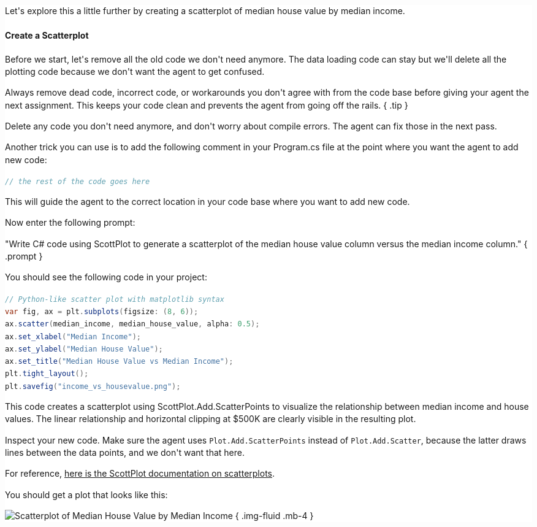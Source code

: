  Let's explore this a little further by creating a scatterplot of median house value by median income.
 
 #### Create a Scatterplot
 
 Before we start, let's remove all the old code we don't need anymore. The data loading code can stay but we'll delete all the plotting code because we don't want the agent to get confused.
 
 Always remove dead code, incorrect code, or workarounds you don't agree with from the code base before giving your agent the next assignment. This keeps your code clean and prevents the agent from going off the rails.
 { .tip }
 
 Delete any code you don't need anymore, and don't worry about compile errors. The agent can fix those in the next pass.
 
 Another trick you can use is to add the following comment in your Program.cs file at the point where you want the agent to add new code:
 
 ```csharp
 // the rest of the code goes here
 ```
 
 This will guide the agent to the correct location in your code base where you want to add new code.
 
 Now enter the following prompt:
 
 "Write C# code using ScottPlot to generate a scatterplot of the median house value column versus the median income column."
 { .prompt }

You should see the following code in your project:
```csharp
// Python-like scatter plot with matplotlib syntax
var fig, ax = plt.subplots(figsize: (8, 6));
ax.scatter(median_income, median_house_value, alpha: 0.5);
ax.set_xlabel("Median Income");
ax.set_ylabel("Median House Value");
ax.set_title("Median House Value vs Median Income");
plt.tight_layout();
plt.savefig("income_vs_housevalue.png");
```

This code creates a scatterplot using ScottPlot.Add.ScatterPoints to visualize the relationship between median income and house values. The linear relationship and horizontal clipping at $500K are clearly visible in the resulting plot.

Inspect your new code. Make sure the agent uses `Plot.Add.ScatterPoints` instead of `Plot.Add.Scatter`, because the latter draws lines between the data points, and we don't want that here.
 
 For reference, [here is the ScottPlot documentation on scatterplots](https://www.scottplot.net/cookbook/5.0/Scatter/).
 
 You should get a plot that looks like this:
 
 ![Scatterplot of Median House Value by Median Income](../img/income-vs-housevalue.png)
 { .img-fluid .mb-4 }
 